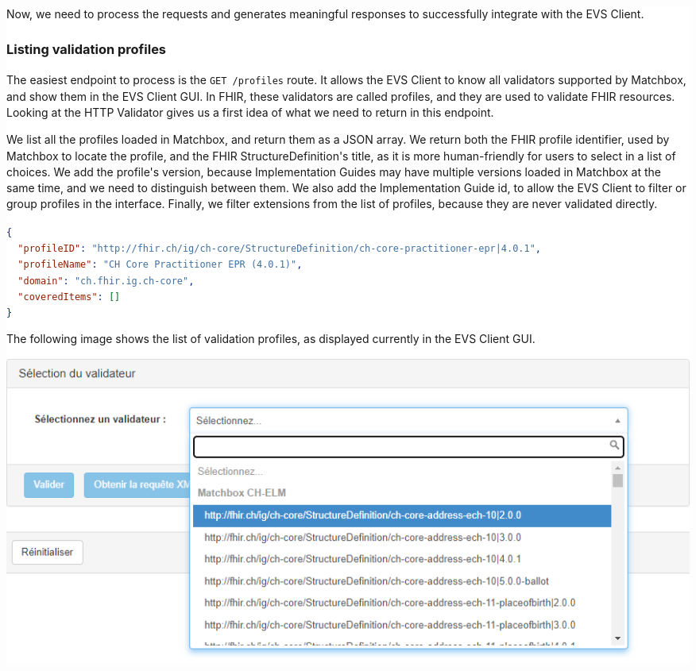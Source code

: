 Now, we need to process the requests and generates meaningful responses to successfully integrate with the EVS Client.

### Listing validation profiles

The easiest endpoint to process is the `GET /profiles` route.
It allows the EVS Client to know all validators supported by Matchbox, and show them in the EVS Client GUI.
In FHIR, these validators are called profiles, and they are used to validate FHIR resources.
Looking at the HTTP Validator gives us a first idea of what we need to return in this endpoint.

We list all the profiles loaded in Matchbox, and return them as a JSON array.
We return both the FHIR profile identifier, used by Matchbox to locate the profile, and the FHIR 
StructureDefinition's title, as it is more human-friendly for users to select in a list of choices.
We add the profile's version, because Implementation Guides may have multiple versions loaded in Matchbox at the
same time, and we need to distinguish between them.
We also add the Implementation Guide id, to allow the EVS Client to filter or group profiles in the interface.
Finally, we filter extensions from the list of profiles, because they are never validated directly.

```json {title="Example of a profile item"}
{
  "profileID": "http://fhir.ch/ig/ch-core/StructureDefinition/ch-core-practitioner-epr|4.0.1",
  "profileName": "CH Core Practitioner EPR (4.0.1)",
  "domain": "ch.fhir.ig.ch-core",
  "coveredItems": []
}
```

The following image shows the list of validation profiles, as displayed currently in the EVS Client GUI.

![A list of validation profiles](profile_list.png "The list of validation profiles, as displayed in the EVS Client GUI")
